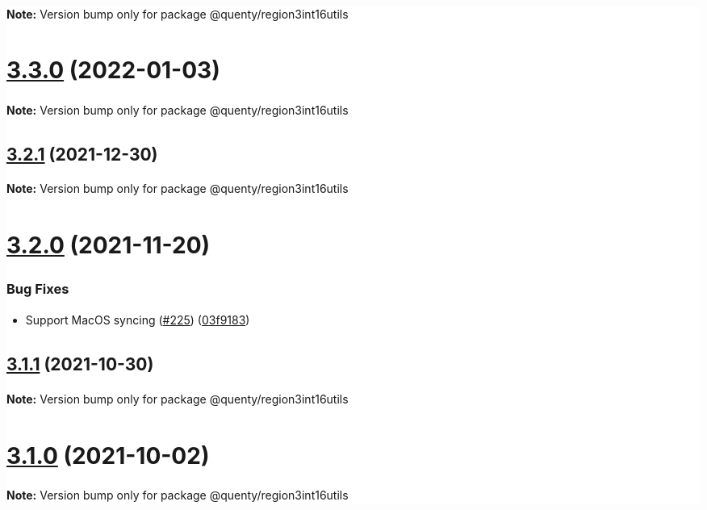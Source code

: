 **Note:** Version bump only for package @quenty/region3int16utils





# [3.3.0](https://github.com/Quenty/NevermoreEngine/compare/@quenty/region3int16utils@3.2.1...@quenty/region3int16utils@3.3.0) (2022-01-03)

**Note:** Version bump only for package @quenty/region3int16utils





## [3.2.1](https://github.com/Quenty/NevermoreEngine/compare/@quenty/region3int16utils@3.2.0...@quenty/region3int16utils@3.2.1) (2021-12-30)

**Note:** Version bump only for package @quenty/region3int16utils





# [3.2.0](https://github.com/Quenty/NevermoreEngine/compare/@quenty/region3int16utils@3.1.1...@quenty/region3int16utils@3.2.0) (2021-11-20)


### Bug Fixes

* Support MacOS syncing ([#225](https://github.com/Quenty/NevermoreEngine/issues/225)) ([03f9183](https://github.com/Quenty/NevermoreEngine/commit/03f918392c6a5bdd33f8a17c38de371d1e06c67a))





## [3.1.1](https://github.com/Quenty/NevermoreEngine/compare/@quenty/region3int16utils@3.1.0...@quenty/region3int16utils@3.1.1) (2021-10-30)

**Note:** Version bump only for package @quenty/region3int16utils





# [3.1.0](https://github.com/Quenty/NevermoreEngine/compare/@quenty/region3int16utils@3.0.1...@quenty/region3int16utils@3.1.0) (2021-10-02)

**Note:** Version bump only for package @quenty/region3int16utils





